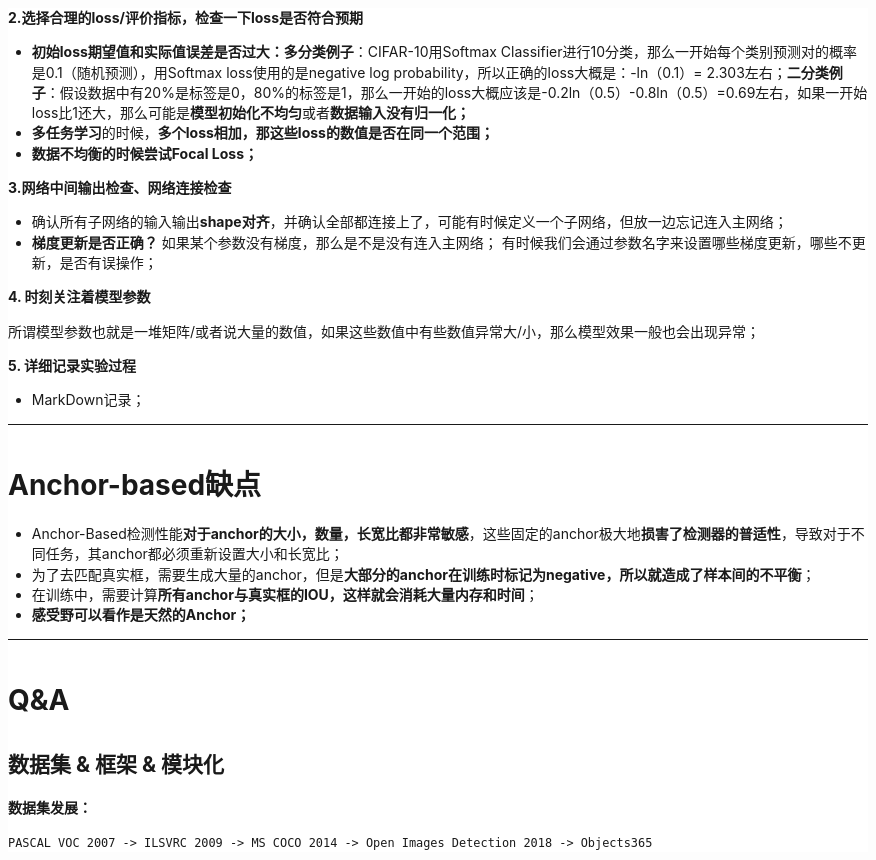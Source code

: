 

**2.选择合理的loss/评价指标，检查一下loss是否符合预期**

- **初始loss期望值和实际值误差是否过大：多分类例子**：CIFAR-10用Softmax Classifier进行10分类，那么一开始每个类别预测对的概率是0.1（随机预测），用Softmax loss使用的是negative log probability，所以正确的loss大概是：-ln（0.1）= 2.303左右；**二分类例子**：假设数据中有20%是标签是0，80%的标签是1，那么一开始的loss大概应该是-0.2ln（0.5）-0.8ln（0.5）=0.69左右，如果一开始loss比1还大，那么可能是**模型初始化不均匀**或者**数据输入没有归一化；**
- **多任务学习**的时候，**多个loss相加，那这些loss的数值是否在同一个范围；**
- **数据不均衡的时候尝试Focal Loss；**



**3.网络中间输出检查、网络连接检查**

- 确认所有子网络的输入输出**shape对齐**，并确认全部都连接上了，可能有时候定义一个子网络，但放一边忘记连入主网络；
- **梯度更新是否正确？** 如果某个参数没有梯度，那么是不是没有连入主网络； 有时候我们会通过参数名字来设置哪些梯度更新，哪些不更新，是否有误操作；



**4. 时刻关注着模型参数**

所谓模型参数也就是一堆矩阵/或者说大量的数值，如果这些数值中有些数值异常大/小，那么模型效果一般也会出现异常；



**5. 详细记录实验过程**

- MarkDown记录；



------



# **Anchor-based缺点**



- Anchor-Based检测性能**对于anchor的大小，数量，长宽比都非常敏感**，这些固定的anchor极大地**损害了检测器的普适性**，导致对于不同任务，其anchor都必须重新设置大小和长宽比；
- 为了去匹配真实框，需要生成大量的anchor，但是**大部分的anchor在训练时标记为negative，所以就造成了样本间的不平衡**；
- 在训练中，需要计算**所有anchor与真实框的IOU，这样就会消耗大量内存和时间**；
- **感受野可以看作是天然的Anchor；**



------



# Q&A



## **数据集** & 框架 & 模块化 



**数据集发展：**

```
PASCAL VOC 2007 -> ILSVRC 2009 -> MS COCO 2014 -> Open Images Detection 2018 -> Objects365
```
